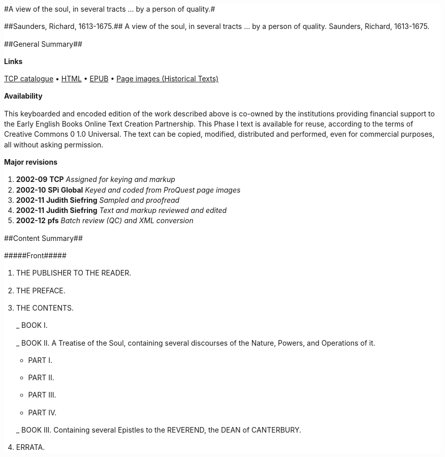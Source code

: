 #A view of the soul, in several tracts ... by a person of quality.#

##Saunders, Richard, 1613-1675.##
A view of the soul, in several tracts ... by a person of quality.
Saunders, Richard, 1613-1675.

##General Summary##

**Links**

[TCP catalogue](http://www.ota.ox.ac.uk/tcp/)  • 
[HTML](http://tei.it.ox.ac.uk/tcp/Texts-HTML/free/A62/A62243.html)  • 
[EPUB](http://tei.it.ox.ac.uk/tcp/Texts-EPUB/free/A62/A62243.epub) • 
[Page images (Historical Texts)](https://data.historicaltexts.jisc.ac.uk/view?pubId=eebo-11902851e&pageId=eebo-11902851e-50605-1)

**Availability**

This keyboarded and encoded edition of the
	       work described above is co-owned by the institutions
	       providing financial support to the Early English Books
	       Online Text Creation Partnership. This Phase I text is
	       available for reuse, according to the terms of Creative
	       Commons 0 1.0 Universal. The text can be copied,
	       modified, distributed and performed, even for
	       commercial purposes, all without asking permission.

**Major revisions**

1. __2002-09__ __TCP__ *Assigned for keying and markup*
1. __2002-10__ __SPi Global__ *Keyed and coded from ProQuest page images*
1. __2002-11__ __Judith Siefring__ *Sampled and proofread*
1. __2002-11__ __Judith Siefring__ *Text and markup reviewed and edited*
1. __2002-12__ __pfs__ *Batch review (QC) and XML conversion*

##Content Summary##

#####Front#####

1. THE PUBLISHER TO THE READER.

1. THE PREFACE.

1. THE CONTENTS.

    _ BOOK I.

    _ BOOK II. A Treatise of the Soul, containing several discourses of the Nature, Powers, and Operations of it.

      * PART I.

      * PART II.

      * PART III.

      * PART IV.

    _ BOOK III. Containing several Epistles to the REVEREND, the DEAN of CANTERBURY.

1. ERRATA.
